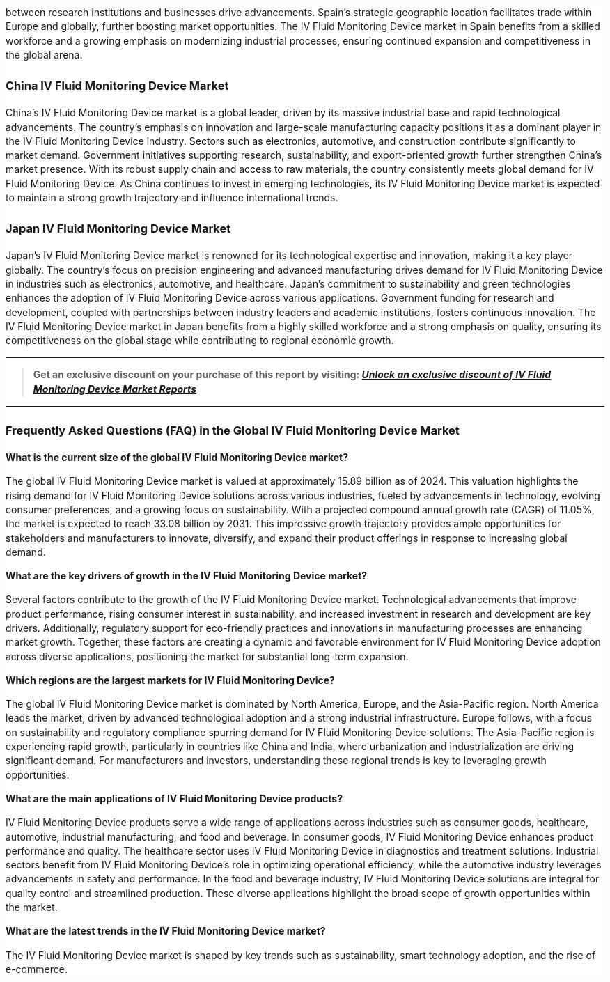 between research institutions and businesses drive advancements. Spain&rsquo;s strategic geographic location facilitates trade within Europe and globally, further boosting market opportunities. The IV Fluid Monitoring Device market in Spain benefits from a skilled workforce and a growing emphasis on modernizing industrial processes, ensuring continued expansion and competitiveness in the global arena.</p><h3>China IV Fluid Monitoring Device Market</h3><p>China&rsquo;s IV Fluid Monitoring Device market is a global leader, driven by its massive industrial base and rapid technological advancements. The country&rsquo;s emphasis on innovation and large-scale manufacturing capacity positions it as a dominant player in the IV Fluid Monitoring Device industry. Sectors such as electronics, automotive, and construction contribute significantly to market demand. Government initiatives supporting research, sustainability, and export-oriented growth further strengthen China&rsquo;s market presence. With its robust supply chain and access to raw materials, the country consistently meets global demand for IV Fluid Monitoring Device. As China continues to invest in emerging technologies, its IV Fluid Monitoring Device market is expected to maintain a strong growth trajectory and influence international trends.</p><h3>Japan IV Fluid Monitoring Device Market</h3><p>Japan&rsquo;s IV Fluid Monitoring Device market is renowned for its technological expertise and innovation, making it a key player globally. The country&rsquo;s focus on precision engineering and advanced manufacturing drives demand for IV Fluid Monitoring Device in industries such as electronics, automotive, and healthcare. Japan&rsquo;s commitment to sustainability and green technologies enhances the adoption of IV Fluid Monitoring Device across various applications. Government funding for research and development, coupled with partnerships between industry leaders and academic institutions, fosters continuous innovation. The IV Fluid Monitoring Device market in Japan benefits from a highly skilled workforce and a strong emphasis on quality, ensuring its competitiveness on the global stage while contributing to regional economic growth.</p><hr /><blockquote><p><strong>Get an exclusive discount on your purchase of this report by visiting: <em><a href="://marketresearchpulse.com/ask-for-discount/28907?utm_source=Github&amp;utm_medium=022">Unlock an exclusive discount of IV Fluid Monitoring Device Market Reports</a></em>&nbsp;</strong></p></blockquote><hr /><h3>Frequently Asked Questions (FAQ) in the Global IV Fluid Monitoring Device Market</h3><p><strong>What is the current size of the global IV Fluid Monitoring Device market?</strong></p><p>The global IV Fluid Monitoring Device market is valued at approximately 15.89 billion as of 2024. This valuation highlights the rising demand for IV Fluid Monitoring Device solutions across various industries, fueled by advancements in technology, evolving consumer preferences, and a growing focus on sustainability. With a projected compound annual growth rate (CAGR) of 11.05%, the market is expected to reach 33.08 billion by 2031. This impressive growth trajectory provides ample opportunities for stakeholders and manufacturers to innovate, diversify, and expand their product offerings in response to increasing global demand.</p><p><strong>What are the key drivers of growth in the IV Fluid Monitoring Device market?</strong></p><p>Several factors contribute to the growth of the IV Fluid Monitoring Device market. Technological advancements that improve product performance, rising consumer interest in sustainability, and increased investment in research and development are key drivers. Additionally, regulatory support for eco-friendly practices and innovations in manufacturing processes are enhancing market growth. Together, these factors are creating a dynamic and favorable environment for IV Fluid Monitoring Device adoption across diverse applications, positioning the market for substantial long-term expansion.</p><p><strong>Which regions are the largest markets for IV Fluid Monitoring Device?</strong></p><p>The global IV Fluid Monitoring Device market is dominated by North America, Europe, and the Asia-Pacific region. North America leads the market, driven by advanced technological adoption and a strong industrial infrastructure. Europe follows, with a focus on sustainability and regulatory compliance spurring demand for IV Fluid Monitoring Device solutions. The Asia-Pacific region is experiencing rapid growth, particularly in countries like China and India, where urbanization and industrialization are driving significant demand. For manufacturers and investors, understanding these regional trends is key to leveraging growth opportunities.</p><p><strong>What are the main applications of IV Fluid Monitoring Device products?</strong></p><p>IV Fluid Monitoring Device products serve a wide range of applications across industries such as consumer goods, healthcare, automotive, industrial manufacturing, and food and beverage. In consumer goods, IV Fluid Monitoring Device enhances product performance and quality. The healthcare sector uses IV Fluid Monitoring Device in diagnostics and treatment solutions. Industrial sectors benefit from IV Fluid Monitoring Device&rsquo;s role in optimizing operational efficiency, while the automotive industry leverages advancements in safety and performance. In the food and beverage industry, IV Fluid Monitoring Device solutions are integral for quality control and streamlined production. These diverse applications highlight the broad scope of growth opportunities within the market.</p><p><strong>What are the latest trends in the IV Fluid Monitoring Device market?</strong></p><p>The IV Fluid Monitoring Device market is shaped by key trends such as sustainability, smart technology adoption, and the rise of e-commerce.
